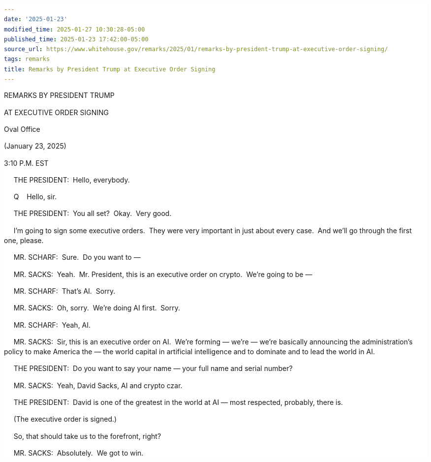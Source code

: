 ```yaml
---
date: '2025-01-23'
modified_time: 2025-01-27 10:30:28-05:00
published_time: 2025-01-23 17:42:00-05:00
source_url: https://www.whitehouse.gov/remarks/2025/01/remarks-by-president-trump-at-executive-order-signing/
tags: remarks
title: Remarks by President Trump at Executive Order Signing
---
```

 
REMARKS BY PRESIDENT TRUMP

AT EXECUTIVE ORDER SIGNING

Oval Office

(January 23, 2025)

3:10 P.M. EST

     THE PRESIDENT:  Hello, everybody.

     Q    Hello, sir.

     THE PRESIDENT:  You all set?  Okay.  Very good.

     I’m going to sign some executive orders.  They were very important
in just about every case.  And we’ll go through the first one, please. 

     MR. SCHARF:  Sure.  Do you want to —

     MR. SACKS:  Yeah.  Mr. President, this is an executive order on
crypto.  We’re going to be —

     MR. SCHARF:  That’s AI.  Sorry.

     MR. SACKS:  Oh, sorry.  We’re doing AI first.  Sorry.

     MR. SCHARF:  Yeah, AI.

     MR. SACKS:  Sir, this is an executive order on AI.  We’re forming —
we’re — we’re basically announcing the administration’s policy to make
America the — the world capital in artificial intelligence and to
dominate and to lead the world in AI. 

     THE PRESIDENT:  Do you want to say your name — your full name and
serial number?

     MR. SACKS:  Yeah, David Sacks, AI and crypto czar.

     THE PRESIDENT:  David is one of the greatest in the world at AI —
most respected, probably, there is. 

     (The executive order is signed.)

     So, that should take us to the forefront, right?

     MR. SACKS:  Absolutely.  We got to win. 
